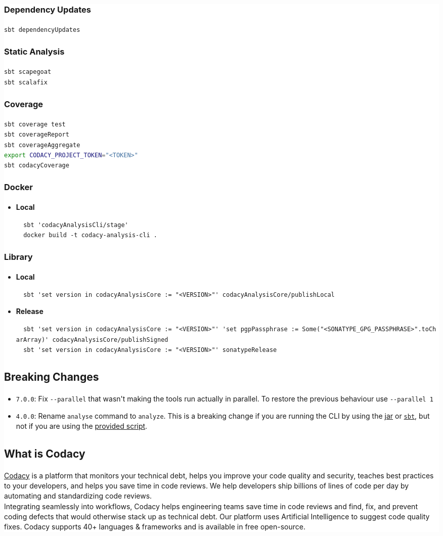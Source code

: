 ### Dependency Updates

```sh
sbt dependencyUpdates
```

### Static Analysis

```sh
sbt scapegoat
sbt scalafix
```

### Coverage

```sh
sbt coverage test
sbt coverageReport
sbt coverageAggregate
export CODACY_PROJECT_TOKEN="<TOKEN>"
sbt codacyCoverage
```

### Docker

* **Local**

        sbt 'codacyAnalysisCli/stage'
        docker build -t codacy-analysis-cli .


### Library

* **Local**

        sbt 'set version in codacyAnalysisCore := "<VERSION>"' codacyAnalysisCore/publishLocal

* **Release**

        sbt 'set version in codacyAnalysisCore := "<VERSION>"' 'set pgpPassphrase := Some("<SONATYPE_GPG_PASSPHRASE>".toCharArray)' codacyAnalysisCore/publishSigned
        sbt 'set version in codacyAnalysisCore := "<VERSION>"' sonatypeRelease

## Breaking Changes

- `7.0.0`: Fix `--parallel` that wasn't making the tools run actually in parallel. To restore the previous behaviour use `--parallel 1`

- `4.0.0`: Rename `analyse` command to `analyze`. This is a breaking change if you are running the CLI by using the
  [jar](#java) or [`sbt`](#local), but not if you are using the [provided script](#script).


## What is Codacy

[Codacy](https://www.codacy.com/) is a platform that monitors your technical debt, helps you improve your code quality and security, teaches best practices to your developers, and helps you save time in code reviews. We help developers ship billions of lines of code per day by automating and standardizing code reviews.  
Integrating seamlessly into workflows, Codacy helps engineering teams save time in code reviews and find, fix, and prevent coding defects that would otherwise stack up as technical debt. Our platform uses Artificial Intelligence to suggest code quality fixes. Codacy supports 40+ languages & frameworks and is available in free open-source.
